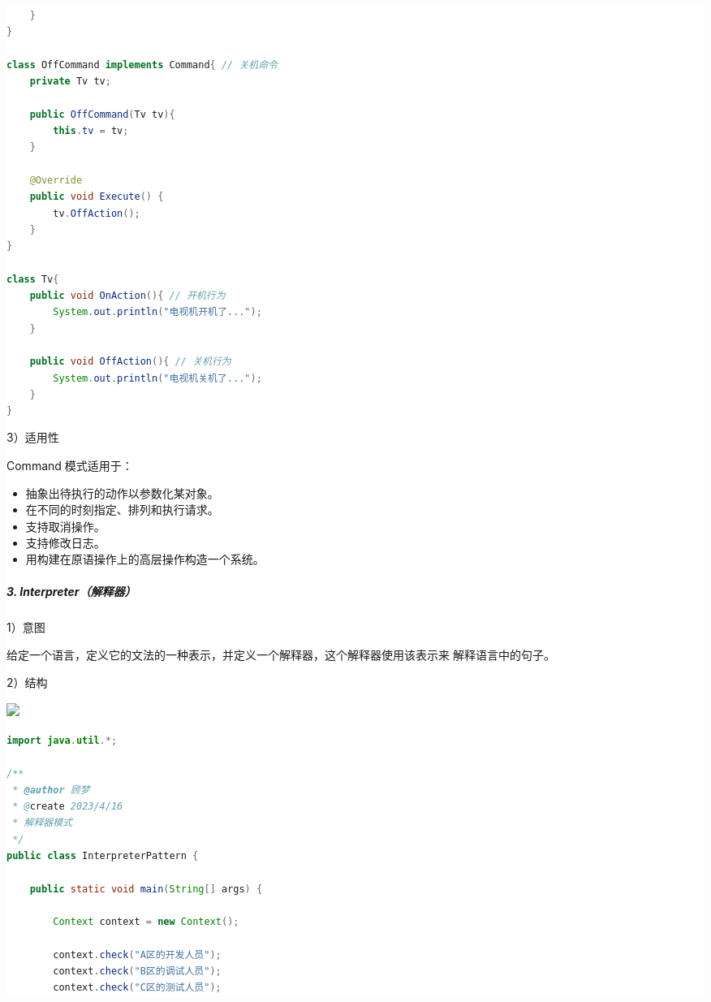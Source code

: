 ```java
    }
}

class OffCommand implements Command{ // 关机命令
    private Tv tv;

    public OffCommand(Tv tv){
        this.tv = tv;
    }

    @Override
    public void Execute() {
        tv.OffAction();
    }
}

class Tv{
    public void OnAction(){ // 开机行为
        System.out.println("电视机开机了...");
    }

    public void OffAction(){ // 关机行为
        System.out.println("电视机关机了...");
    }
}
```

3）适用性

Command 模式适用于：

- 抽象出待执行的动作以参数化某对象。
- 在不同的时刻指定、排列和执行请求。
- 支持取消操作。
- 支持修改日志。
- 用构建在原语操作上的高层操作构造一个系统。

##### 3. Interpreter（解释器）

1）意图

给定一个语言，定义它的文法的一种表示，并定义一个解释器，这个解释器使用该表示来
解释语言中的句子。

2）结构

![](https://cdn.jishuqin.cn/%E8%BD%AF%E8%80%83%E7%AC%94%E8%AE%B0/image-20230416093633395.png#id=gMEEd&originHeight=478&originWidth=959&originalType=binary&ratio=1&rotation=0&showTitle=false&status=done&style=none&title=)

```java
import java.util.*;

/**
 * @author 顾梦
 * @create 2023/4/16
 * 解释器模式
 */
public class InterpreterPattern {

    public static void main(String[] args) {

        Context context = new Context();

        context.check("A区的开发人员");
        context.check("B区的调试人员");
        context.check("C区的测试人员");

```